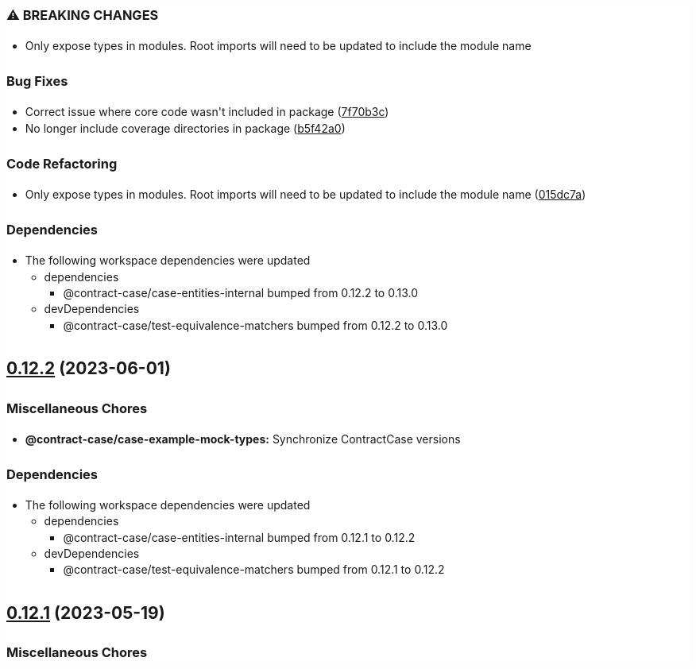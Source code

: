 
### ⚠ BREAKING CHANGES

* Only expose types in modules. Root imports will need to be updated to include the module name

### Bug Fixes

* Correct issue where core code wasn't included in package ([7f70b3c](https://github.com/case-contract-testing/contract-case/commit/7f70b3c41cfab833dbeca56567bfda075275ac79))
* No longer include coverage directories in package ([b5f42a0](https://github.com/case-contract-testing/contract-case/commit/b5f42a039b966c0fe908231adcc0154a1403846c))


### Code Refactoring

* Only expose types in modules. Root imports will need to be updated to include the module name ([015dc7a](https://github.com/case-contract-testing/contract-case/commit/015dc7a449805920a5c08cc54ca486ec8bcbc888))


### Dependencies

* The following workspace dependencies were updated
  * dependencies
    * @contract-case/case-entities-internal bumped from 0.12.2 to 0.13.0
  * devDependencies
    * @contract-case/test-equivalence-matchers bumped from 0.12.2 to 0.13.0

## [0.12.2](https://github.com/case-contract-testing/contract-case/compare/@contract-case/case-example-mock-types-v0.12.1...@contract-case/case-example-mock-types-v0.12.2) (2023-06-01)


### Miscellaneous Chores

* **@contract-case/case-example-mock-types:** Synchronize ContractCase versions


### Dependencies

* The following workspace dependencies were updated
  * dependencies
    * @contract-case/case-entities-internal bumped from 0.12.1 to 0.12.2
  * devDependencies
    * @contract-case/test-equivalence-matchers bumped from 0.12.1 to 0.12.2

## [0.12.1](https://github.com/TimothyJones/ContractCaseTest/compare/@contract-case/case-example-mock-types-v0.12.0...@contract-case/case-example-mock-types-v0.12.1) (2023-05-19)


### Miscellaneous Chores
